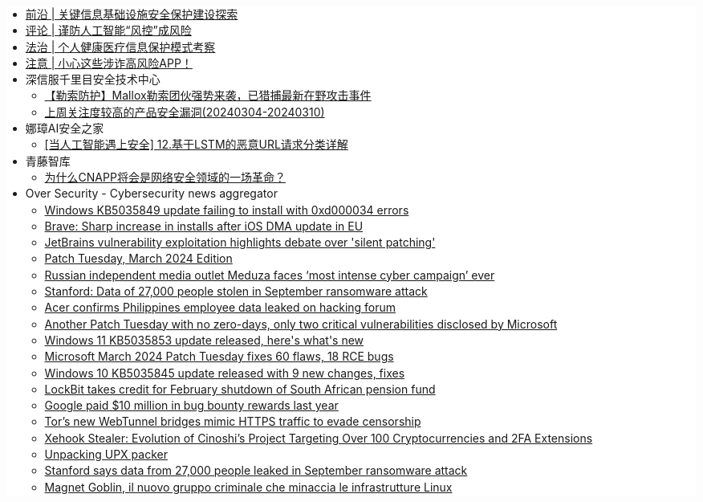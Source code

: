  - [前沿 | 关键信息基础设施安全保护建设探索](https://mp.weixin.qq.com/s?__biz=MzA5MzE5MDAzOA==&mid=2664207296&idx=3&sn=49a66e35a68ca7eea9093c57680efdf1&chksm=8b599139bc2e182f2341ab73929ae09b340efa72334435e3ae940f2437d2274a7d2e3ba14244&scene=58&subscene=0#rd)
  - [评论 | 谨防人工智能“风控”成风险](https://mp.weixin.qq.com/s?__biz=MzA5MzE5MDAzOA==&mid=2664207296&idx=4&sn=6c8798a032b663a372f25454027c6c2c&chksm=8b599139bc2e182fc7f726be9853894180750e590fb31ed783967b337a550b7402e2a4e02cb2&scene=58&subscene=0#rd)
  - [法治 | 个人健康医疗信息保护模式考察](https://mp.weixin.qq.com/s?__biz=MzA5MzE5MDAzOA==&mid=2664207296&idx=5&sn=b89bd250cfadc70b06f90f63cfacab09&chksm=8b599139bc2e182fde503d5c3bf16435b101bca8195337a81e47d5da3bda1d08602aec939c1e&scene=58&subscene=0#rd)
  - [注意 | 小心这些涉诈高风险APP！](https://mp.weixin.qq.com/s?__biz=MzA5MzE5MDAzOA==&mid=2664207296&idx=6&sn=7d29522235d4303a2dcd697a6e4f2daf&chksm=8b599139bc2e182fa6fd907d624d44a090d4bcd439397ca4cddb77575b29ea89ecf6faa1140e&scene=58&subscene=0#rd)
- 深信服千里目安全技术中心
  - [【勒索防护】Mallox勒索团伙强势来袭，已猎捕最新在野攻击事件](https://mp.weixin.qq.com/s?__biz=Mzg2NjgzNjA5NQ==&mid=2247522272&idx=1&sn=dabfeccfe4ad2e5bf33e850b274a653b&chksm=ce461cf0f93195e66e451219aaffbe470fd70c9ee04c14edd55718f15e0368c0163d1786497c&scene=58&subscene=0#rd)
  - [上周关注度较高的产品安全漏洞(20240304-20240310)](https://mp.weixin.qq.com/s?__biz=Mzg2NjgzNjA5NQ==&mid=2247522272&idx=2&sn=84da7fcddfdc5de1104b27a9d2d2a677&chksm=ce461cf0f93195e65bfec964da00c9c358eb2f97a316e0e33bef64076d53ddf6a530b5eb16f5&scene=58&subscene=0#rd)
- 娜璋AI安全之家
  - [[当人工智能遇上安全] 12.基于LSTM的恶意URL请求分类详解](https://mp.weixin.qq.com/s?__biz=Mzg5MTM5ODU2Mg==&mid=2247499547&idx=1&sn=0e06c0940cdf681356a6bc41165e9982&chksm=cfcf4fd6f8b8c6c0d2bebe874405558c45474803bc6c31dd78cdc73020195a161c601ad9cbab&scene=58&subscene=0#rd)
- 青藤智库
  - [为什么CNAPP将会是网络安全领域的一场革命？](https://mp.weixin.qq.com/s?__biz=MzUyOTkwNTQ5Mg==&mid=2247488803&idx=1&sn=23a7ac95639a48a6c4280f2e6e39ee6f&chksm=fa58b718cd2f3e0e1a0951ad753d84fb229fe501a7598b4844b31b24bc68c7c5f395094ba5cc&scene=58&subscene=0#rd)
- Over Security - Cybersecurity news aggregator
  - [Windows KB5035849 update failing to install with 0xd000034 errors](https://www.bleepingcomputer.com/news/microsoft/windows-kb5035849-update-failing-to-install-with-0xd000034-errors/)
  - [Brave: Sharp increase in installs after iOS DMA update in EU](https://www.bleepingcomputer.com/news/technology/brave-sharp-increase-in-installs-after-ios-dma-update-in-eu/)
  - [JetBrains vulnerability exploitation highlights debate over 'silent patching'](https://therecord.media/jetbrains-rapid7-silent-patching-dispute)
  - [Patch Tuesday, March 2024 Edition](https://krebsonsecurity.com/2024/03/patch-tuesday-march-2024-edition/)
  - [Russian independent media outlet Meduza faces ‘most intense cyber campaign’ ever](https://therecord.media/meduza-independent-russian-media-organization-cyberattacks)
  - [Stanford: Data of 27,000 people stolen in September ransomware attack](https://www.bleepingcomputer.com/news/security/stanford-data-of-27-000-people-stolen-in-september-ransomware-attack/)
  - [Acer confirms Philippines employee data leaked on hacking forum](https://www.bleepingcomputer.com/news/security/acer-confirms-philippines-employee-data-leaked-on-hacking-forum/)
  - [Another Patch Tuesday with no zero-days, only two critical vulnerabilities disclosed by Microsoft](https://blog.talosintelligence.com/microsoft-patch-tuesday-march-2024/)
  - [Windows 11 KB5035853 update released, here's what's new](https://www.bleepingcomputer.com/news/microsoft/windows-11-kb5035853-update-released-heres-whats-new/)
  - [Microsoft March 2024 Patch Tuesday fixes 60 flaws, 18 RCE bugs](https://www.bleepingcomputer.com/news/microsoft/microsoft-march-2024-patch-tuesday-fixes-60-flaws-18-rce-bugs/)
  - [Windows 10 KB5035845 update released with 9 new changes, fixes](https://www.bleepingcomputer.com/news/microsoft/windows-10-kb5035845-update-released-with-9-new-changes-fixes/)
  - [LockBit takes credit for February shutdown of South African pension fund](https://therecord.media/lockbit-ransomware-takes-credit-for-south-african-pension-fund-attack)
  - [Google paid $10 million in bug bounty rewards last year](https://www.bleepingcomputer.com/news/google/google-paid-10-million-in-bug-bounty-rewards-last-year/)
  - [Tor’s new WebTunnel bridges mimic HTTPS traffic to evade censorship](https://www.bleepingcomputer.com/news/security/tors-new-webtunnel-bridges-mimic-https-traffic-to-evade-censorship/)
  - [Xehook Stealer: Evolution of Cinoshi’s Project Targeting Over 100 Cryptocurrencies and 2FA Extensions](https://cyble.com/blog/xehook-stealer-evolution-of-cinoshis-project-targeting-over-100-cryptocurrencies-and-2fa-extensions/)
  - [Unpacking UPX packer](https://0xh3xa.github.io/defensive/unpack-upx/)
  - [Stanford says data from 27,000 people leaked in September ransomware attack](https://therecord.media/stanford-data-leaked-Akira-ransomware-attack)
  - [Magnet Goblin, il nuovo gruppo criminale che minaccia le infrastrutture Linux](https://www.cybersecurity360.it/news/magnet-goblin-il-nuovo-gruppo-criminale-che-minaccia-le-infrastrutture-linux/)